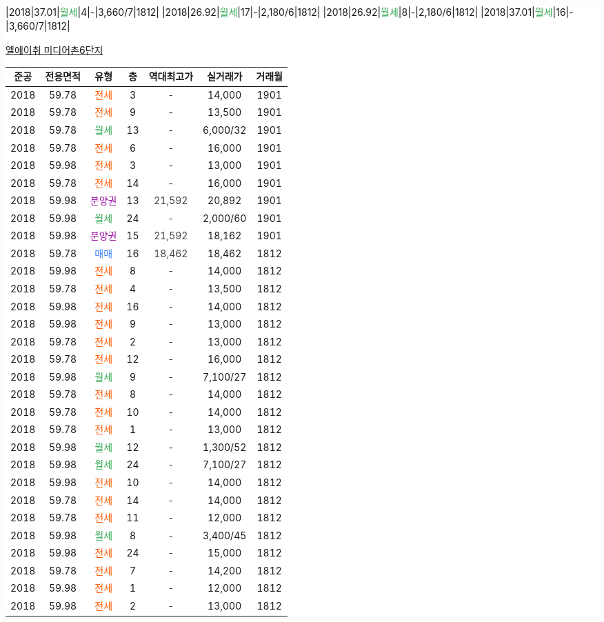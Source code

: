 |2018|37.01|<span style="color:#34a853">월세</span>|4|<span style="color:#444444">-</span>|3,660/7|1812|
|2018|26.92|<span style="color:#34a853">월세</span>|17|<span style="color:#444444">-</span>|2,180/6|1812|
|2018|26.92|<span style="color:#34a853">월세</span>|8|<span style="color:#444444">-</span>|2,180/6|1812|
|2018|37.01|<span style="color:#34a853">월세</span>|16|<span style="color:#444444">-</span>|3,660/7|1812|

[엘에이취 미디어촌6단지](https://search.naver.com/search.naver?query=%EA%B0%95%EC%9B%90%EB%8F%84+%EA%B0%95%EB%A6%89%EC%8B%9C+%ED%99%8D%EC%A0%9C%EB%8F%99+%EC%97%98%EC%97%90%EC%9D%B4%EC%B7%A8+%EB%AF%B8%EB%94%94%EC%96%B4%EC%B4%8C6%EB%8B%A8%EC%A7%80)

|준공|전용면적|유형|층|역대최고가|실거래가|거래월|
|:---:|:---:|:---:|:---:|:---:|:---:|:---:|
|2018|59.78|<span style="color:#ff5a00">전세</span>|3|<span style="color:#444444">-</span>|14,000|1901|
|2018|59.78|<span style="color:#ff5a00">전세</span>|9|<span style="color:#444444">-</span>|13,500|1901|
|2018|59.78|<span style="color:#34a853">월세</span>|13|<span style="color:#444444">-</span>|6,000/32|1901|
|2018|59.78|<span style="color:#ff5a00">전세</span>|6|<span style="color:#444444">-</span>|16,000|1901|
|2018|59.98|<span style="color:#ff5a00">전세</span>|3|<span style="color:#444444">-</span>|13,000|1901|
|2018|59.78|<span style="color:#ff5a00">전세</span>|14|<span style="color:#444444">-</span>|16,000|1901|
|2018|59.98|<span style="color:#9C11A5">분양권</span>|13|<span style="color:#444444">21,592</span>|20,892|1901|
|2018|59.98|<span style="color:#34a853">월세</span>|24|<span style="color:#444444">-</span>|2,000/60|1901|
|2018|59.98|<span style="color:#9C11A5">분양권</span>|15|<span style="color:#444444">21,592</span>|18,162|1901|
|2018|59.78|<span style="color:#4285f3">매매</span>|16|<span style="color:#444444">18,462</span>|18,462|1812|
|2018|59.98|<span style="color:#ff5a00">전세</span>|8|<span style="color:#444444">-</span>|14,000|1812|
|2018|59.78|<span style="color:#ff5a00">전세</span>|4|<span style="color:#444444">-</span>|13,500|1812|
|2018|59.98|<span style="color:#ff5a00">전세</span>|16|<span style="color:#444444">-</span>|14,000|1812|
|2018|59.98|<span style="color:#ff5a00">전세</span>|9|<span style="color:#444444">-</span>|13,000|1812|
|2018|59.78|<span style="color:#ff5a00">전세</span>|2|<span style="color:#444444">-</span>|13,000|1812|
|2018|59.78|<span style="color:#ff5a00">전세</span>|12|<span style="color:#444444">-</span>|16,000|1812|
|2018|59.98|<span style="color:#34a853">월세</span>|9|<span style="color:#444444">-</span>|7,100/27|1812|
|2018|59.78|<span style="color:#ff5a00">전세</span>|8|<span style="color:#444444">-</span>|14,000|1812|
|2018|59.78|<span style="color:#ff5a00">전세</span>|10|<span style="color:#444444">-</span>|14,000|1812|
|2018|59.78|<span style="color:#ff5a00">전세</span>|1|<span style="color:#444444">-</span>|13,000|1812|
|2018|59.98|<span style="color:#34a853">월세</span>|12|<span style="color:#444444">-</span>|1,300/52|1812|
|2018|59.98|<span style="color:#34a853">월세</span>|24|<span style="color:#444444">-</span>|7,100/27|1812|
|2018|59.98|<span style="color:#ff5a00">전세</span>|10|<span style="color:#444444">-</span>|14,000|1812|
|2018|59.78|<span style="color:#ff5a00">전세</span>|14|<span style="color:#444444">-</span>|14,000|1812|
|2018|59.78|<span style="color:#ff5a00">전세</span>|11|<span style="color:#444444">-</span>|12,000|1812|
|2018|59.98|<span style="color:#34a853">월세</span>|8|<span style="color:#444444">-</span>|3,400/45|1812|
|2018|59.98|<span style="color:#ff5a00">전세</span>|24|<span style="color:#444444">-</span>|15,000|1812|
|2018|59.78|<span style="color:#ff5a00">전세</span>|7|<span style="color:#444444">-</span>|14,200|1812|
|2018|59.98|<span style="color:#ff5a00">전세</span>|1|<span style="color:#444444">-</span>|12,000|1812|
|2018|59.98|<span style="color:#ff5a00">전세</span>|2|<span style="color:#444444">-</span>|13,000|1812|